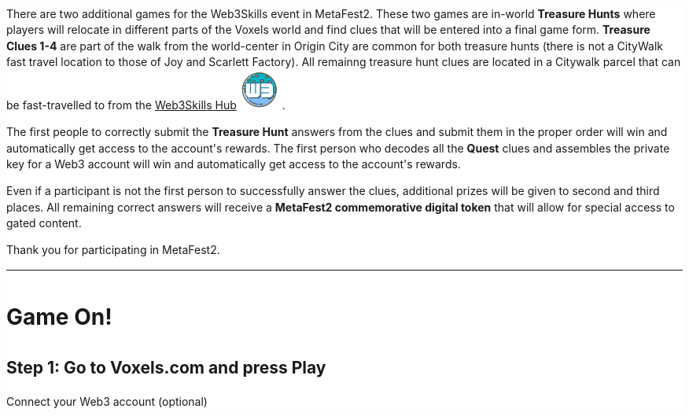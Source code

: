 There are two additional games for the Web3Skills event in MetaFest2. These two games are in-world **Treasure Hunts** where players will relocate in different parts of the Voxels world and find clues that will be entered into a final game form. **Treasure Clues 1-4** are part of the walk from the world-center in Origin City are common for both treasure hunts (there is not a CityWalk fast travel location to those of Joy and Scarlett Factory). All remainng treasure hunt clues are located in a Citywalk parcel that can be fast-travelled to from the [Web3Skills Hub](https://www.voxels.com/play?coords=SE@263E,6S) <img src="https://github.com/tenfinney/event-docs/blob/main/animate.gif" height="50"> .  

The first people to correctly submit the **Treasure Hunt** answers from the clues and submit them in the proper order will win and automatically get access to the account's rewards. 
The first person who decodes all the **Quest** clues and assembles the private key for a Web3 account will win and automatically get access to the account's rewards. 

Even if a participant is not the first person to successfully answer the clues, additional prizes will be given to second and third places. All remaining correct answers will receive a **MetaFest2 commemorative digital token** that will allow for special access to gated content.

Thank you for participating in MetaFest2. 

----------------- 

# Game On!


## Step 1: Go to Voxels.com and press Play
Connect your Web3 account (optional)
